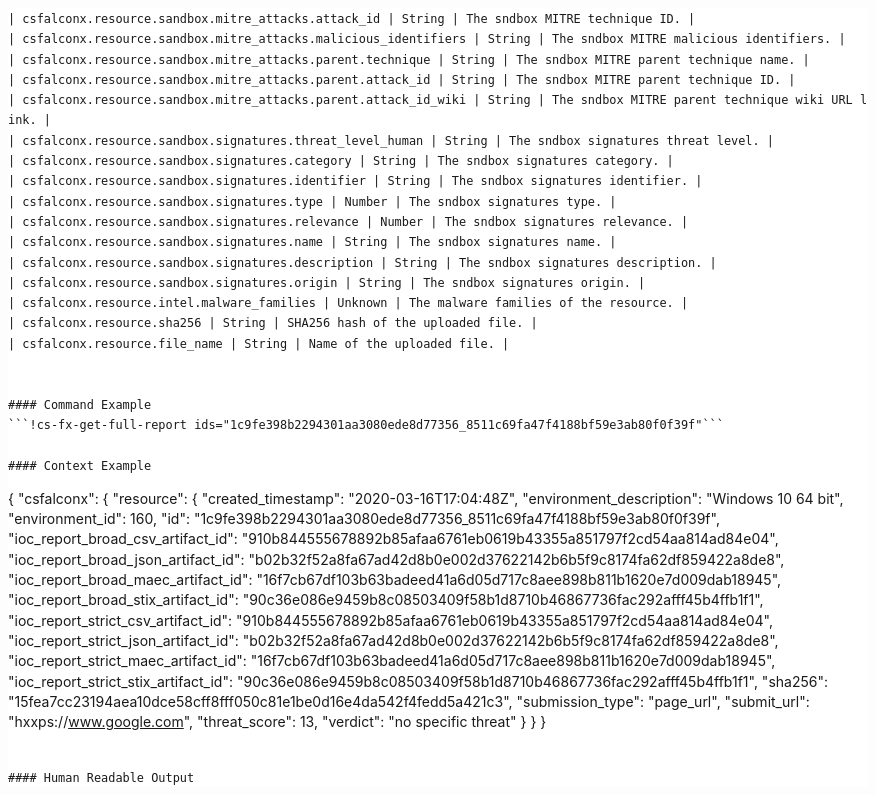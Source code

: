 ```
| csfalconx.resource.sandbox.mitre_attacks.attack_id | String | The sndbox MITRE technique ID. | 
| csfalconx.resource.sandbox.mitre_attacks.malicious_identifiers | String | The sndbox MITRE malicious identifiers. | 
| csfalconx.resource.sandbox.mitre_attacks.parent.technique | String | The sndbox MITRE parent technique name. | 
| csfalconx.resource.sandbox.mitre_attacks.parent.attack_id | String | The sndbox MITRE parent technique ID. | 
| csfalconx.resource.sandbox.mitre_attacks.parent.attack_id_wiki | String | The sndbox MITRE parent technique wiki URL link. | 
| csfalconx.resource.sandbox.signatures.threat_level_human | String | The sndbox signatures threat level. | 
| csfalconx.resource.sandbox.signatures.category | String | The sndbox signatures category. | 
| csfalconx.resource.sandbox.signatures.identifier | String | The sndbox signatures identifier. | 
| csfalconx.resource.sandbox.signatures.type | Number | The sndbox signatures type. | 
| csfalconx.resource.sandbox.signatures.relevance | Number | The sndbox signatures relevance. | 
| csfalconx.resource.sandbox.signatures.name | String | The sndbox signatures name. | 
| csfalconx.resource.sandbox.signatures.description | String | The sndbox signatures description. | 
| csfalconx.resource.sandbox.signatures.origin | String | The sndbox signatures origin. | 
| csfalconx.resource.intel.malware_families | Unknown | The malware families of the resource. | 
| csfalconx.resource.sha256 | String | SHA256 hash of the uploaded file. | 
| csfalconx.resource.file_name | String | Name of the uploaded file. | 


#### Command Example
```!cs-fx-get-full-report ids="1c9fe398b2294301aa3080ede8d77356_8511c69fa47f4188bf59e3ab80f0f39f"```

#### Context Example
```
{
    "csfalconx": {
        "resource": {
            "created_timestamp": "2020-03-16T17:04:48Z",
            "environment_description": "Windows 10 64 bit",
            "environment_id": 160,
            "id": "1c9fe398b2294301aa3080ede8d77356_8511c69fa47f4188bf59e3ab80f0f39f",
            "ioc_report_broad_csv_artifact_id": "910b844555678892b85afaa6761eb0619b43355a851797f2cd54aa814ad84e04",
            "ioc_report_broad_json_artifact_id": "b02b32f52a8fa67ad42d8b0e002d37622142b6b5f9c8174fa62df859422a8de8",
            "ioc_report_broad_maec_artifact_id": "16f7cb67df103b63badeed41a6d05d717c8aee898b811b1620e7d009dab18945",
            "ioc_report_broad_stix_artifact_id": "90c36e086e9459b8c08503409f58b1d8710b46867736fac292afff45b4ffb1f1",
            "ioc_report_strict_csv_artifact_id": "910b844555678892b85afaa6761eb0619b43355a851797f2cd54aa814ad84e04",
            "ioc_report_strict_json_artifact_id": "b02b32f52a8fa67ad42d8b0e002d37622142b6b5f9c8174fa62df859422a8de8",
            "ioc_report_strict_maec_artifact_id": "16f7cb67df103b63badeed41a6d05d717c8aee898b811b1620e7d009dab18945",
            "ioc_report_strict_stix_artifact_id": "90c36e086e9459b8c08503409f58b1d8710b46867736fac292afff45b4ffb1f1",
            "sha256": "15fea7cc23194aea10dce58cff8fff050c81e1be0d16e4da542f4fedd5a421c3",
            "submission_type": "page_url",
            "submit_url": "hxxps://www.google.com",
            "threat_score": 13,
            "verdict": "no specific threat"
        }
    }
}
```

#### Human Readable Output
```